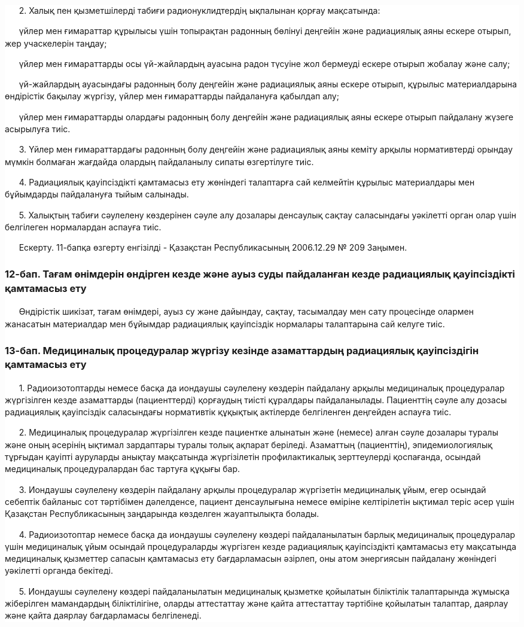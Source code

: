       2. Халық пен қызметшiлердi табиғи радионуклидтердiң ықпалынан қорғау мақсатында:

      үйлер мен ғимараттар құрылысы үшiн топырақтан радонның бөлiнуi деңгейiн және радиациялық аяны ескере отырып, жер учаскелерiн таңдау;

      үйлер мен ғимараттарды осы үй-жайлардың ауасына радон түсуiне жол бермеудi ескере отырып жобалау және салу;

      үй-жайлардың ауасындағы радонның болу деңгейiн және радиациялық аяны ескере отырып, құрылыс материалдарына өндiрiстiк бақылау жүргiзу, үйлер мен ғимараттарды пайдалануға қабылдап алу;

      үйлер мен ғимараттарды олардағы радонның болу деңгейiн және радиациялық аяны ескере отырып пайдалану жүзеге асырылуға тиiс.

      3. Үйлер мен ғимараттардағы радонның болу деңгейiн және радиациялық аяны кемiту арқылы нормативтердi орындау мүмкiн болмаған жағдайда олардың пайдаланылу сипаты өзгертiлуге тиiс.

      4. Радиациялық қауiпсiздiктi қамтамасыз ету жөнiндегi талаптарға сай келмейтiн құрылыс материалдары мен бұйымдарды пайдалануға тыйым салынады.

      5. Халықтың табиғи сәулелену көздерiнен сәуле алу дозалары денсаулық сақтау саласындағы уәкiлеттi орган олар үшiн белгiлеген нормалардан аспауға тиiс.

      Ескерту. 11-бапқа өзгерту енгізілді - Қазақстан Республикасының 2006.12.29 № 209 Заңымен.

### 12-бап. Тағам өнiмдерiн өндiрген кезде және ауыз суды пайдаланған кезде радиациялық қауiпсiздiктi қамтамасыз ету

      Өндiрiстiк шикiзат, тағам өнiмдерi, ауыз су және дайындау, сақтау, тасымалдау мен сату процесiнде олармен жанасатын материалдар мен бұйымдар радиациялық қауiпсiздiк нормалары талаптарына сай келуге тиiс.

### 13-бап. Медициналық процедуралар жүргiзу кезiнде азаматтардың радиациялық қауiпсiздiгiн қамтамасыз ету

      1. Радиоизотоптарды немесе басқа да иондаушы сәулелену көздерiн пайдалану арқылы медициналық процедуралар жүргiзiлген кезде азаматтарды (пациенттердi) қорғаудың тиiстi құралдары пайдаланылады. Пациенттiң сәуле алу дозасы радиациялық қауiпсiздiк саласындағы нормативтiк құқықтық актiлерде белгiленген деңгейден аспауға тиiс.

      2. Медициналық процедуралар жүргiзiлген кезде пациентке алынатын және (немесе) алған сәуле дозалары туралы және оның әсерiнiң ықтимал зардаптары туралы толық ақпарат берiледi. Азаматтың (пациенттiң), эпидемиологиялық тұрғыдан қауiптi ауруларды анықтау мақсатында жүргiзiлетiн профилактикалық зерттеулердi қоспағанда, осындай медициналық процедуралардан бас тартуға құқығы бар.

      3. Иондаушы сәулелену көздерiн пайдалану арқылы процедуралар жүргiзетiн медициналық ұйым, егер осындай себептiк байланыс сот тәртiбiмен дәлелденсе, пациент денсаулығына немесе өмiрiне келтiрiлетiн ықтимал терiс әсер үшiн Қазақстан Республикасының заңдарында көзделген жауаптылықта болады.

      4. Радиоизотоптар немесе басқа да иондаушы сәулелену көздерi пайдаланылатын барлық медициналық процедуралар үшiн медициналық ұйым осындай процедураларды жүргiзген кезде радиациялық қауiпсiздiктi қамтамасыз ету мақсатында медициналық қызметтер сапасын қамтамасыз ету бағдарламасын әзiрлеп, оны атом энергиясын пайдалану жөнiндегi уәкiлеттi органда бекiтедi.

      5. Иондаушы сәулелену көздерi пайдаланылатын медициналық қызметке қойылатын бiлiктiлiк талаптарында жұмысқа жiберiлген мамандардың бiлiктiлiгiне, оларды аттестаттау және қайта аттестаттау тәртiбiне қойылатын талаптар, даярлау және қайта даярлау бағдарламасы белгiленедi.
